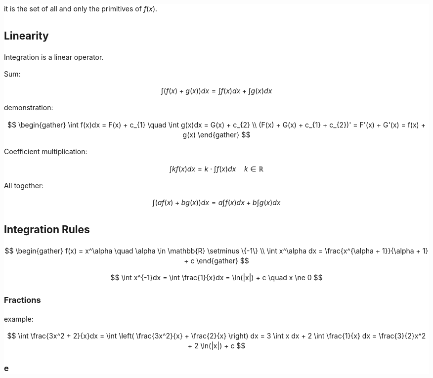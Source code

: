 it is the set of all and only the primitives of $f(x)$. 

## Linearity 

Integration is a linear operator.

Sum:

$$
\int (f(x) + g(x))dx = \int f(x)dx + \int g(x)dx
$$

demonstration:

$$
\begin{gather}
\int f(x)dx = F(x) + c_{1} \quad \int g(x)dx = G(x) + c_{2} \\
(F(x) + G(x) + c_{1} + c_{2})' = F'(x) + G'(x) = f(x) + g(x)
\end{gather}
$$

Coefficient multiplication:

$$
\int kf(x)dx = k \cdot \int f(x)dx \quad k \in \mathbb{R}
$$

All together:

$$
\int (af(x) + bg(x))dx = a \int f(x)dx + b \int g(x)dx
$$

## Integration Rules

$$
\begin{gather}
f(x) = x^\alpha \quad \alpha \in \mathbb{R} \setminus \{-1\} \\
\int x^\alpha dx = \frac{x^{\alpha + 1}}{\alpha + 1} + c
\end{gather}
$$

$$
\int x^{-1}dx = \int \frac{1}{x}dx = \ln(|x|) + c \quad x \ne 0
$$

### Fractions

example:

$$
\int \frac{3x^2 + 2}{x}dx = \int \left( \frac{3x^2}{x} + \frac{2}{x} \right) dx = 3 \int x dx + 2 \int \frac{1}{x} dx = \frac{3}{2}x^2 + 2 \ln(|x|) + c
$$

### e
